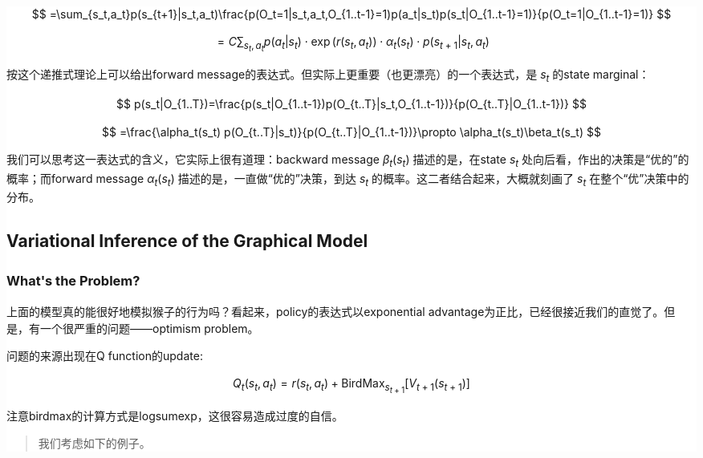 $$
=\sum_{s_t,a_t}p(s_{t+1}|s_t,a_t)\frac{p(O_t=1|s_t,a_t,O_{1..t-1}=1)p(a_t|s_t)p(s_t|O_{1..t-1}=1)}{p(O_t=1|O_{1..t-1}=1)}
$$

$$
=C\sum_{s_t,a_t}p(a_t|s_t)\cdot \exp(r(s_t,a_t))\cdot \alpha_t(s_t)\cdot p(s_{t+1}|s_t,a_t)
$$

按这个递推式理论上可以给出forward message的表达式。但实际上更重要（也更漂亮）的一个表达式，是 $s_t$ 的state marginal：

$$
p(s_t|O_{1..T})=\frac{p(s_t|O_{1..t-1})p(O_{t..T}|s_t,O_{1..t-1})}{p(O_{t..T}|O_{1..t-1})}
$$

$$
=\frac{\alpha_t(s_t) p(O_{t..T}|s_t)}{p(O_{t..T}|O_{1..t-1})}\propto \alpha_t(s_t)\beta_t(s_t)
$$

我们可以思考这一表达式的含义，它实际上很有道理：backward message $\beta_t(s_t)$ 描述的是，在state $s_t$ 处向后看，作出的决策是“优的”的概率；而forward message $\alpha_t(s_t)$ 描述的是，一直做“优的”决策，到达 $s_t$ 的概率。这二者结合起来，大概就刻画了 $s_t$ 在整个“优”决策中的分布。

## Variational Inference of the Graphical Model

### What's the Problem?

上面的模型真的能很好地模拟猴子的行为吗？看起来，policy的表达式以exponential advantage为正比，已经很接近我们的直觉了。但是，有一个很严重的问题——optimism problem。

问题的来源出现在Q function的update:

$$
Q_t(s_t,a_t)=r(s_t,a_t)+\text{BirdMax}_{s_{t+1}}[V_{t+1}(s_{t+1})]
$$

注意birdmax的计算方式是logsumexp，这很容易造成过度的自信。

> 我们考虑如下的例子。
